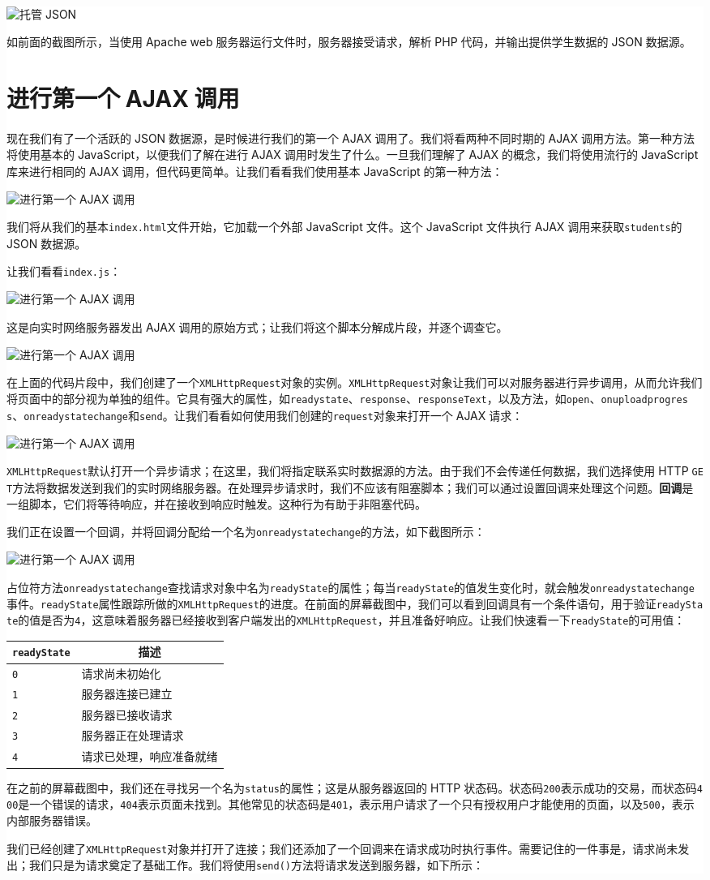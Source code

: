 ![托管 JSON](https://github.com/OpenDocCN/freelearn-js-zh/raw/master/docs/js-json-ess/img/6034OS_04_07.jpg)

如前面的截图所示，当使用 Apache web 服务器运行文件时，服务器接受请求，解析 PHP 代码，并输出提供学生数据的 JSON 数据源。

# 进行第一个 AJAX 调用

现在我们有了一个活跃的 JSON 数据源，是时候进行我们的第一个 AJAX 调用了。我们将看两种不同时期的 AJAX 调用方法。第一种方法将使用基本的 JavaScript，以便我们了解在进行 AJAX 调用时发生了什么。一旦我们理解了 AJAX 的概念，我们将使用流行的 JavaScript 库来进行相同的 AJAX 调用，但代码更简单。让我们看看我们使用基本 JavaScript 的第一种方法：

![进行第一个 AJAX 调用](https://github.com/OpenDocCN/freelearn-js-zh/raw/master/docs/js-json-ess/img/6034OS_04_09.jpg)

我们将从我们的基本`index.html`文件开始，它加载一个外部 JavaScript 文件。这个 JavaScript 文件执行 AJAX 调用来获取`students`的 JSON 数据源。

让我们看看`index.js`：

![进行第一个 AJAX 调用](https://github.com/OpenDocCN/freelearn-js-zh/raw/master/docs/js-json-ess/img/6034OS_04_10.jpg)

这是向实时网络服务器发出 AJAX 调用的原始方式；让我们将这个脚本分解成片段，并逐个调查它。

![进行第一个 AJAX 调用](https://github.com/OpenDocCN/freelearn-js-zh/raw/master/docs/js-json-ess/img/6034OS_04_11.jpg)

在上面的代码片段中，我们创建了一个`XMLHttpRequest`对象的实例。`XMLHttpRequest`对象让我们可以对服务器进行异步调用，从而允许我们将页面中的部分视为单独的组件。它具有强大的属性，如`readystate`、`response`、`responseText`，以及方法，如`open`、`onuploadprogress`、`onreadystatechange`和`send`。让我们看看如何使用我们创建的`request`对象来打开一个 AJAX 请求：

![进行第一个 AJAX 调用](https://github.com/OpenDocCN/freelearn-js-zh/raw/master/docs/js-json-ess/img/6034OS_04_12.jpg)

`XMLHttpRequest`默认打开一个异步请求；在这里，我们将指定联系实时数据源的方法。由于我们不会传递任何数据，我们选择使用 HTTP `GET`方法将数据发送到我们的实时网络服务器。在处理异步请求时，我们不应该有阻塞脚本；我们可以通过设置回调来处理这个问题。**回调**是一组脚本，它们将等待响应，并在接收到响应时触发。这种行为有助于非阻塞代码。

我们正在设置一个回调，并将回调分配给一个名为`onreadystatechange`的方法，如下截图所示：

![进行第一个 AJAX 调用](https://github.com/OpenDocCN/freelearn-js-zh/raw/master/docs/js-json-ess/img/6034OS_04_13.jpg)

占位符方法`onreadystatechange`查找请求对象中名为`readyState`的属性；每当`readyState`的值发生变化时，就会触发`onreadystatechange`事件。`readyState`属性跟踪所做的`XMLHttpRequest`的进度。在前面的屏幕截图中，我们可以看到回调具有一个条件语句，用于验证`readyState`的值是否为`4`，这意味着服务器已经接收到客户端发出的`XMLHttpRequest`，并且准备好响应。让我们快速看一下`readyState`的可用值：

| `readyState` | 描述 |
| --- | --- |
| `0` | 请求尚未初始化 |
| `1` | 服务器连接已建立 |
| `2` | 服务器已接收请求 |
| `3` | 服务器正在处理请求 |
| `4` | 请求已处理，响应准备就绪 |

在之前的屏幕截图中，我们还在寻找另一个名为`status`的属性；这是从服务器返回的 HTTP 状态码。状态码`200`表示成功的交易，而状态码`400`是一个错误的请求，`404`表示页面未找到。其他常见的状态码是`401`，表示用户请求了一个只有授权用户才能使用的页面，以及`500`，表示内部服务器错误。

我们已经创建了`XMLHttpRequest`对象并打开了连接；我们还添加了一个回调来在请求成功时执行事件。需要记住的一件事是，请求尚未发出；我们只是为请求奠定了基础工作。我们将使用`send()`方法将请求发送到服务器，如下所示：
